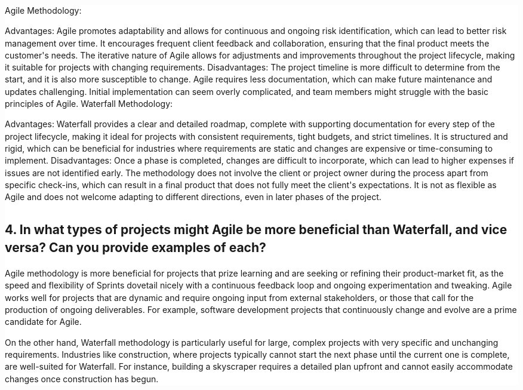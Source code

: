 Agile Methodology:

Advantages:
Agile promotes adaptability and allows for continuous and ongoing risk identification, which can lead to better risk management over time.
It encourages frequent client feedback and collaboration, ensuring that the final product meets the customer's needs.
The iterative nature of Agile allows for adjustments and improvements throughout the project lifecycle, making it suitable for projects with changing requirements.
Disadvantages:
The project timeline is more difficult to determine from the start, and it is also more susceptible to change.
Agile requires less documentation, which can make future maintenance and updates challenging.
Initial implementation can seem overly complicated, and team members might struggle with the basic principles of Agile.
Waterfall Methodology:

Advantages:
Waterfall provides a clear and detailed roadmap, complete with supporting documentation for every step of the project lifecycle, making it ideal for projects with consistent requirements, tight budgets, and strict timelines.
It is structured and rigid, which can be beneficial for industries where requirements are static and changes are expensive or time-consuming to implement.
Disadvantages:
Once a phase is completed, changes are difficult to incorporate, which can lead to higher expenses if issues are not identified early.
The methodology does not involve the client or project owner during the process apart from specific check-ins, which can result in a final product that does not fully meet the client's expectations.
It is not as flexible as Agile and does not welcome adapting to different directions, even in later phases of the project.








## 4. In what types of projects might Agile be more beneficial than Waterfall, and vice versa? Can you provide examples of each?
Agile methodology is more beneficial for projects that prize learning and are seeking or refining their product-market fit, as the speed and flexibility of Sprints dovetail nicely with a continuous feedback loop and ongoing experimentation and tweaking.
 Agile works well for projects that are dynamic and require ongoing input from external stakeholders, or those that call for the production of ongoing deliverables.
 For example, software development projects that continuously change and evolve are a prime candidate for Agile.

On the other hand, Waterfall methodology is particularly useful for large, complex projects with very specific and unchanging requirements.
 Industries like construction, where projects typically cannot start the next phase until the current one is complete, are well-suited for Waterfall.
 For instance, building a skyscraper requires a detailed plan upfront and cannot easily accommodate changes once construction has begun.
